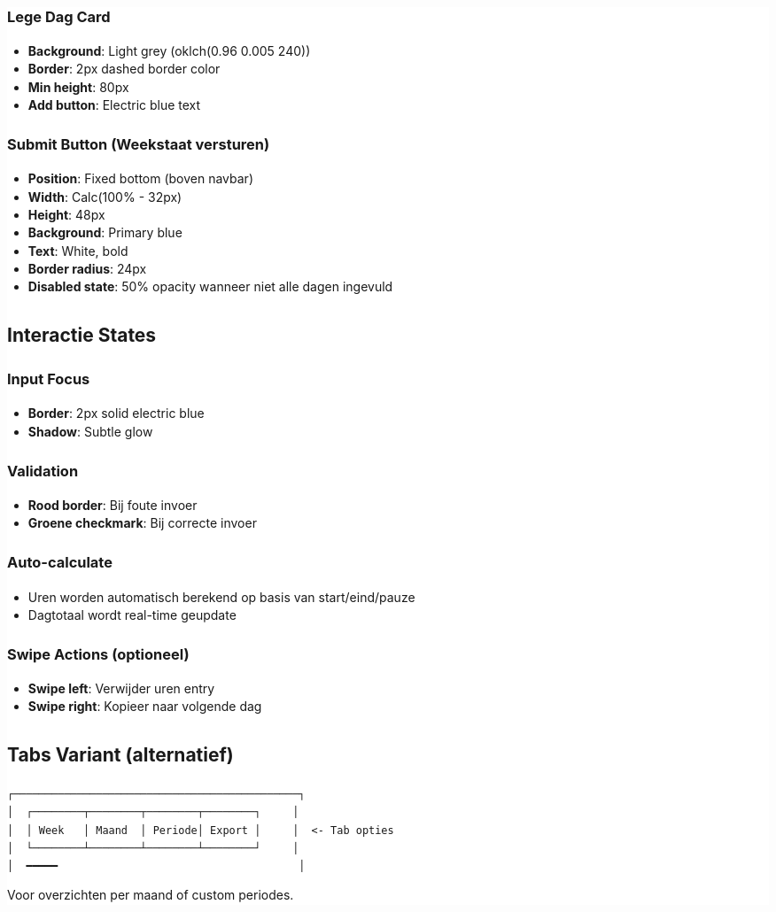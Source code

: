 ### Lege Dag Card
- **Background**: Light grey (oklch(0.96 0.005 240))
- **Border**: 2px dashed border color
- **Min height**: 80px
- **Add button**: Electric blue text

### Submit Button (Weekstaat versturen)
- **Position**: Fixed bottom (boven navbar)
- **Width**: Calc(100% - 32px)
- **Height**: 48px
- **Background**: Primary blue
- **Text**: White, bold
- **Border radius**: 24px
- **Disabled state**: 50% opacity wanneer niet alle dagen ingevuld

## Interactie States

### Input Focus
- **Border**: 2px solid electric blue
- **Shadow**: Subtle glow

### Validation
- **Rood border**: Bij foute invoer
- **Groene checkmark**: Bij correcte invoer

### Auto-calculate
- Uren worden automatisch berekend op basis van start/eind/pauze
- Dagtotaal wordt real-time geupdate

### Swipe Actions (optioneel)
- **Swipe left**: Verwijder uren entry
- **Swipe right**: Kopieer naar volgende dag

## Tabs Variant (alternatief)

```
┌─────────────────────────────────────────────┐
│  ┌────────┬────────┬────────┬────────┐     │
│  │ Week   │ Maand  │ Periode│ Export │     │  <- Tab opties
│  └────────┴────────┴────────┴────────┘     │
│  ━━━━━                                      │
```

Voor overzichten per maand of custom periodes.
